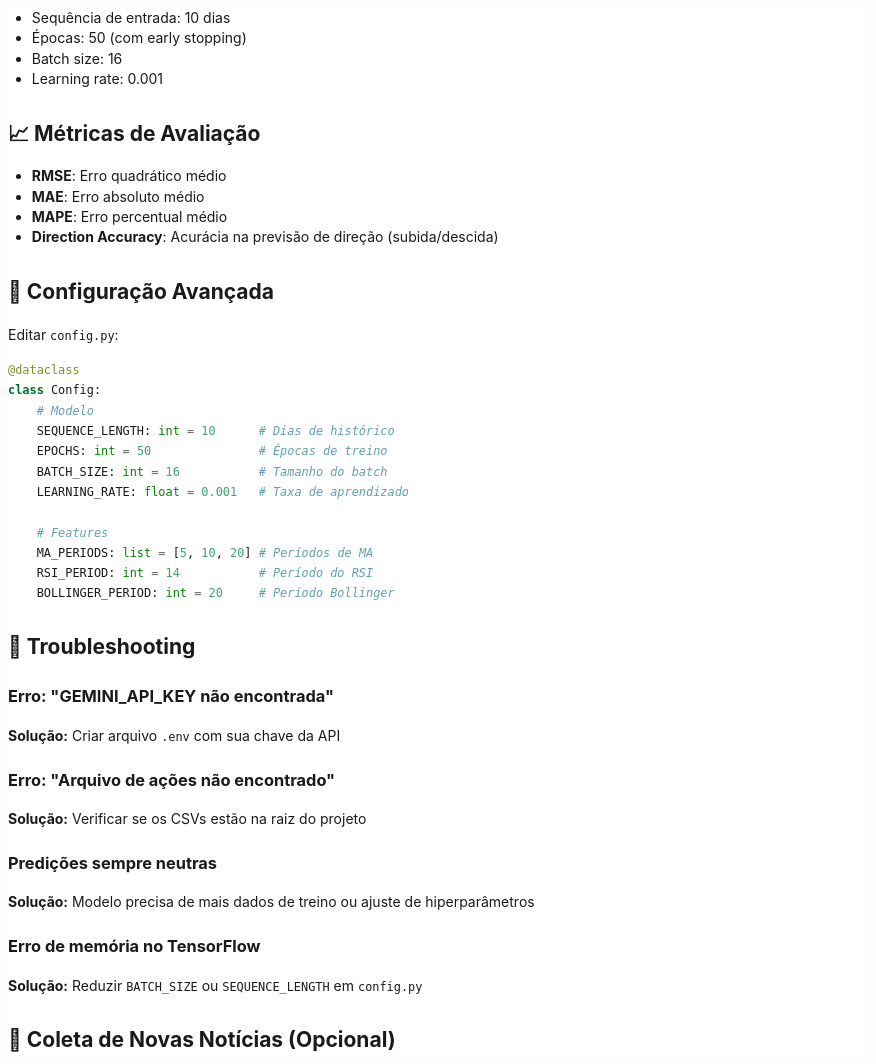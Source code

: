 - Sequência de entrada: 10 dias
- Épocas: 50 (com early stopping)
- Batch size: 16
- Learning rate: 0.001

## 📈 Métricas de Avaliação

- **RMSE**: Erro quadrático médio
- **MAE**: Erro absoluto médio
- **MAPE**: Erro percentual médio
- **Direction Accuracy**: Acurácia na previsão de direção (subida/descida)

## 🔧 Configuração Avançada

Editar `config.py`:

```python
@dataclass
class Config:
    # Modelo
    SEQUENCE_LENGTH: int = 10      # Dias de histórico
    EPOCHS: int = 50               # Épocas de treino
    BATCH_SIZE: int = 16           # Tamanho do batch
    LEARNING_RATE: float = 0.001   # Taxa de aprendizado

    # Features
    MA_PERIODS: list = [5, 10, 20] # Períodos de MA
    RSI_PERIOD: int = 14           # Período do RSI
    BOLLINGER_PERIOD: int = 20     # Período Bollinger
```

## 🐛 Troubleshooting

### Erro: "GEMINI_API_KEY não encontrada"

**Solução:** Criar arquivo `.env` com sua chave da API

### Erro: "Arquivo de ações não encontrado"

**Solução:** Verificar se os CSVs estão na raiz do projeto

### Predições sempre neutras

**Solução:** Modelo precisa de mais dados de treino ou ajuste de hiperparâmetros

### Erro de memória no TensorFlow

**Solução:** Reduzir `BATCH_SIZE` ou `SEQUENCE_LENGTH` em `config.py`

## 📝 Coleta de Novas Notícias (Opcional)
